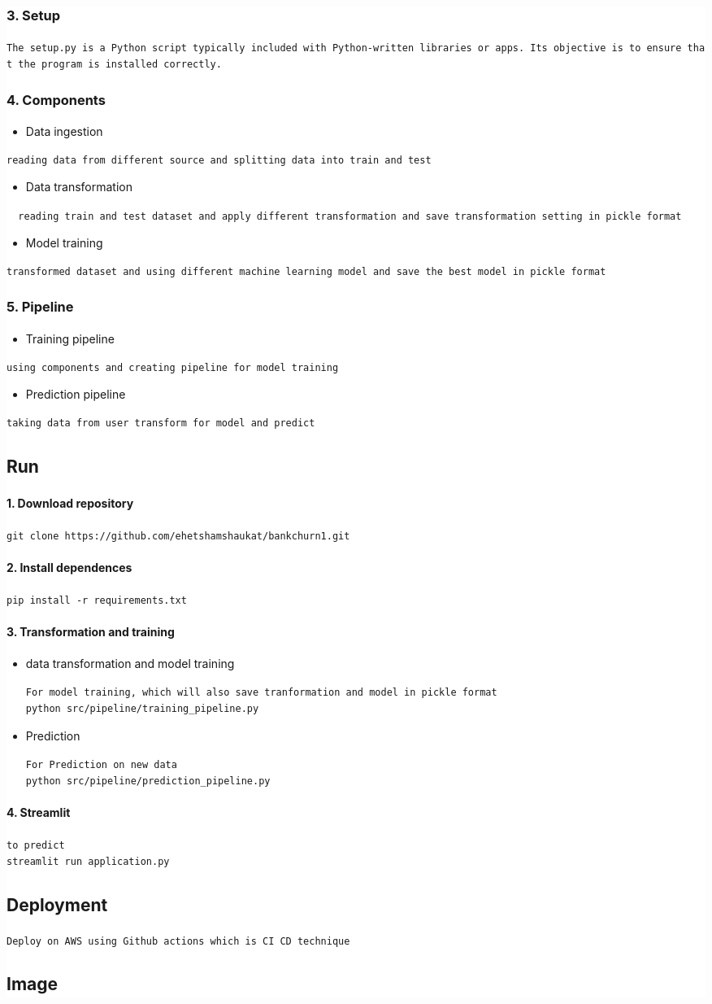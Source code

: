 ```requirements
```
### 3. Setup
```
The setup.py is a Python script typically included with Python-written libraries or apps. Its objective is to ensure that the program is installed correctly. 
```
### 4. Components
- Data ingestion
```
reading data from different source and splitting data into train and test
```
- Data transformation
```
  reading train and test dataset and apply different transformation and save transformation setting in pickle format
```
- Model training
```requirements
transformed dataset and using different machine learning model and save the best model in pickle format
```
### 5. Pipeline
- Training pipeline
```
using components and creating pipeline for model training
```
- Prediction pipeline
```
taking data from user transform for model and predict 
```

## Run
#### 1. Download repository
```
git clone https://github.com/ehetshamshaukat/bankchurn1.git
```
#### 2. Install dependences
```requirements
pip install -r requirements.txt
```
#### 3. Transformation and training
- data transformation and model training
  ```
  For model training, which will also save tranformation and model in pickle format
  python src/pipeline/training_pipeline.py
  ```
- Prediction
  ```
  For Prediction on new data
  python src/pipeline/prediction_pipeline.py
  ```
#### 4. Streamlit  
```
to predict
streamlit run application.py
```
## Deployment
```
Deploy on AWS using Github actions which is CI CD technique
```
## Image